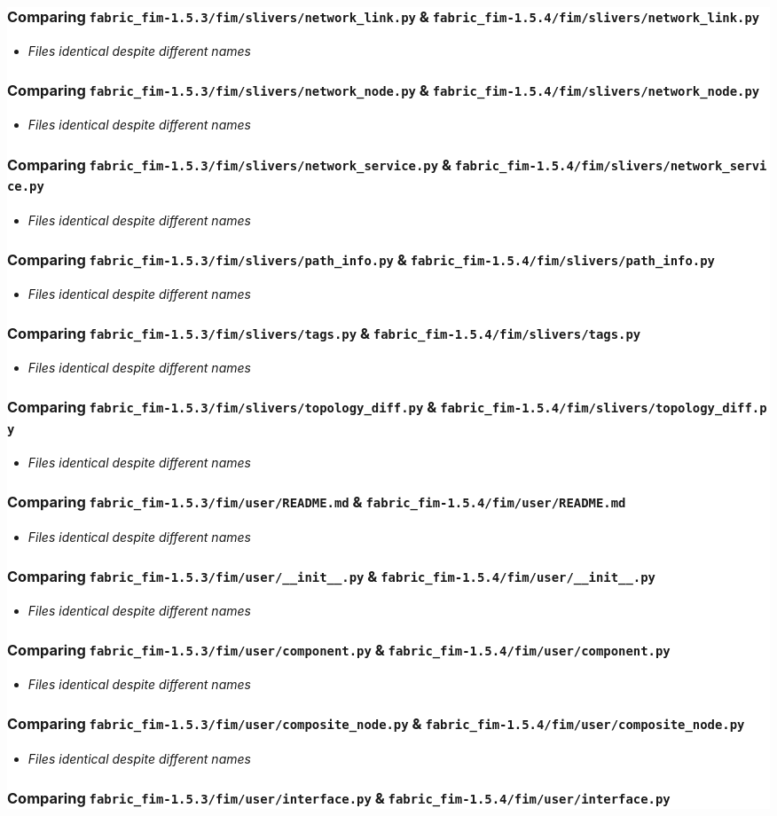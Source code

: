 ### Comparing `fabric_fim-1.5.3/fim/slivers/network_link.py` & `fabric_fim-1.5.4/fim/slivers/network_link.py`

 * *Files identical despite different names*

### Comparing `fabric_fim-1.5.3/fim/slivers/network_node.py` & `fabric_fim-1.5.4/fim/slivers/network_node.py`

 * *Files identical despite different names*

### Comparing `fabric_fim-1.5.3/fim/slivers/network_service.py` & `fabric_fim-1.5.4/fim/slivers/network_service.py`

 * *Files identical despite different names*

### Comparing `fabric_fim-1.5.3/fim/slivers/path_info.py` & `fabric_fim-1.5.4/fim/slivers/path_info.py`

 * *Files identical despite different names*

### Comparing `fabric_fim-1.5.3/fim/slivers/tags.py` & `fabric_fim-1.5.4/fim/slivers/tags.py`

 * *Files identical despite different names*

### Comparing `fabric_fim-1.5.3/fim/slivers/topology_diff.py` & `fabric_fim-1.5.4/fim/slivers/topology_diff.py`

 * *Files identical despite different names*

### Comparing `fabric_fim-1.5.3/fim/user/README.md` & `fabric_fim-1.5.4/fim/user/README.md`

 * *Files identical despite different names*

### Comparing `fabric_fim-1.5.3/fim/user/__init__.py` & `fabric_fim-1.5.4/fim/user/__init__.py`

 * *Files identical despite different names*

### Comparing `fabric_fim-1.5.3/fim/user/component.py` & `fabric_fim-1.5.4/fim/user/component.py`

 * *Files identical despite different names*

### Comparing `fabric_fim-1.5.3/fim/user/composite_node.py` & `fabric_fim-1.5.4/fim/user/composite_node.py`

 * *Files identical despite different names*

### Comparing `fabric_fim-1.5.3/fim/user/interface.py` & `fabric_fim-1.5.4/fim/user/interface.py`
